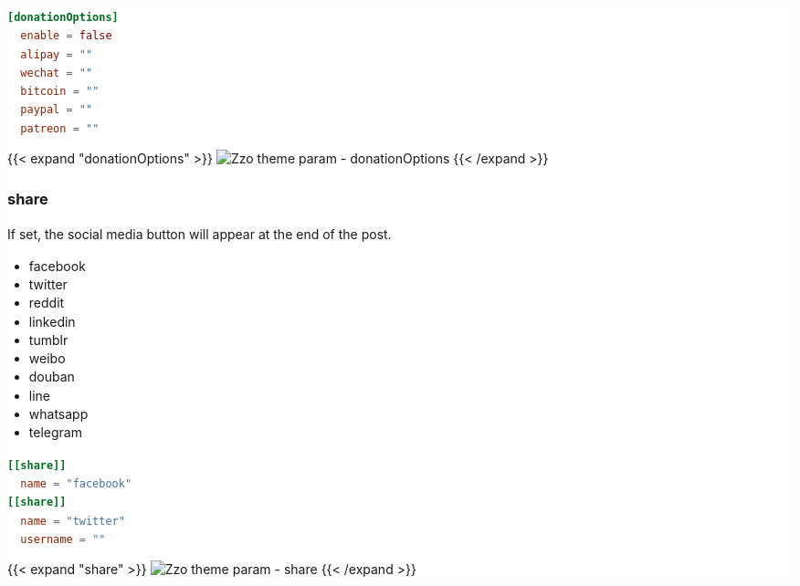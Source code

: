 ```>:params.toml
[donationOptions]
  enable = false
  alipay = ""
  wechat = ""
  bitcoin = ""
  paypal = ""
  patreon = ""
```

{{< expand "donationOptions" >}}
  ![Zzo theme param - donationOptions](/images/configuration/zzo/params.toml/67.donationOptions.png)
{{< /expand >}}

### share

If set, the social media button will appear at the end of the post.

- facebook
- twitter
- reddit
- linkedin
- tumblr
- weibo
- douban
- line
- whatsapp
- telegram

```>:params.toml
[[share]]
  name = "facebook"
[[share]]
  name = "twitter"
  username = ""
```

{{< expand "share" >}}
  ![Zzo theme param - share](/images/configuration/zzo/params.toml/68.share.png)
{{< /expand >}}